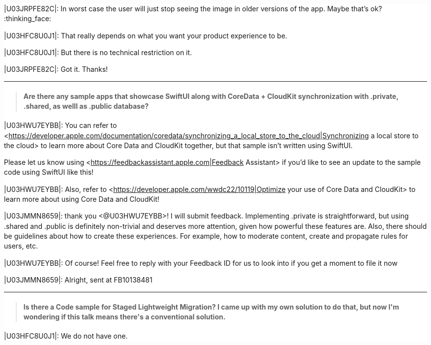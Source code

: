 |U03JRPFE82C|:
In worst case the user will just stop seeing the image in older versions of the app. Maybe that’s ok? :thinking_face:

|U03HFC8U0J1|:
That really depends on what you want your product experience to be.

|U03HFC8U0J1|:
But there is no technical restriction on it.

|U03JRPFE82C|:
Got it. Thanks!

--- 
> ####  Are there any sample apps that showcase SwiftUI along with CoreData + CloudKit synchronization with .private, .shared, as welll as .public database?


|U03HWU7EYBB|:
You can refer to <https://developer.apple.com/documentation/coredata/synchronizing_a_local_store_to_the_cloud|Synchronizing a local store to the cloud> to learn more about Core Data and CloudKit together, but that sample isn’t written using SwiftUI.

Please let us know using <https://feedbackassistant.apple.com|Feedback Assistant> if you’d like to see an update to the sample code using SwiftUI like this!

|U03HWU7EYBB|:
Also, refer to <https://developer.apple.com/wwdc22/10119|Optimize your use of Core Data and CloudKit> to learn more about using Core Data and CloudKit!

|U03JMMN8659|:
thank you <@U03HWU7EYBB>! I will submit feedback. Implementing .private is straightforward, but using .shared and .public is definitely non-trivial and deserves more attention, given how powerful these features are. Also, there should be guidelines about how to create these experiences. For example, how to moderate content, create and propagate rules for users, etc.

|U03HWU7EYBB|:
Of course! Feel free to reply with your Feedback ID for us to look into if you get a moment to file it now

|U03JMMN8659|:
Alright, sent at FB10138481

--- 
> ####  Is there a Code sample for Staged Lightweight Migration? I came up with my own solution to do that, but now I'm wondering if this talk means there's a conventional solution.


|U03HFC8U0J1|:
We do not have one.
